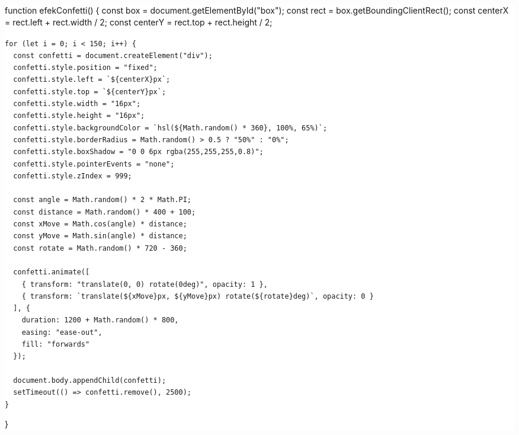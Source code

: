   function efekConfetti() {
    const box = document.getElementById("box");
    const rect = box.getBoundingClientRect();
    const centerX = rect.left + rect.width / 2;
    const centerY = rect.top + rect.height / 2;

    for (let i = 0; i < 150; i++) {
      const confetti = document.createElement("div");
      confetti.style.position = "fixed";
      confetti.style.left = `${centerX}px`;
      confetti.style.top = `${centerY}px`;
      confetti.style.width = "16px";
      confetti.style.height = "16px";
      confetti.style.backgroundColor = `hsl(${Math.random() * 360}, 100%, 65%)`;
      confetti.style.borderRadius = Math.random() > 0.5 ? "50%" : "0%";
      confetti.style.boxShadow = "0 0 6px rgba(255,255,255,0.8)";
      confetti.style.pointerEvents = "none";
      confetti.style.zIndex = 999;

      const angle = Math.random() * 2 * Math.PI;
      const distance = Math.random() * 400 + 100;
      const xMove = Math.cos(angle) * distance;
      const yMove = Math.sin(angle) * distance;
      const rotate = Math.random() * 720 - 360;

      confetti.animate([
        { transform: "translate(0, 0) rotate(0deg)", opacity: 1 },
        { transform: `translate(${xMove}px, ${yMove}px) rotate(${rotate}deg)`, opacity: 0 }
      ], {
        duration: 1200 + Math.random() * 800,
        easing: "ease-out",
        fill: "forwards"
      });

      document.body.appendChild(confetti);
      setTimeout(() => confetti.remove(), 2500);
    }
  }
</script>

</body>
</html>
